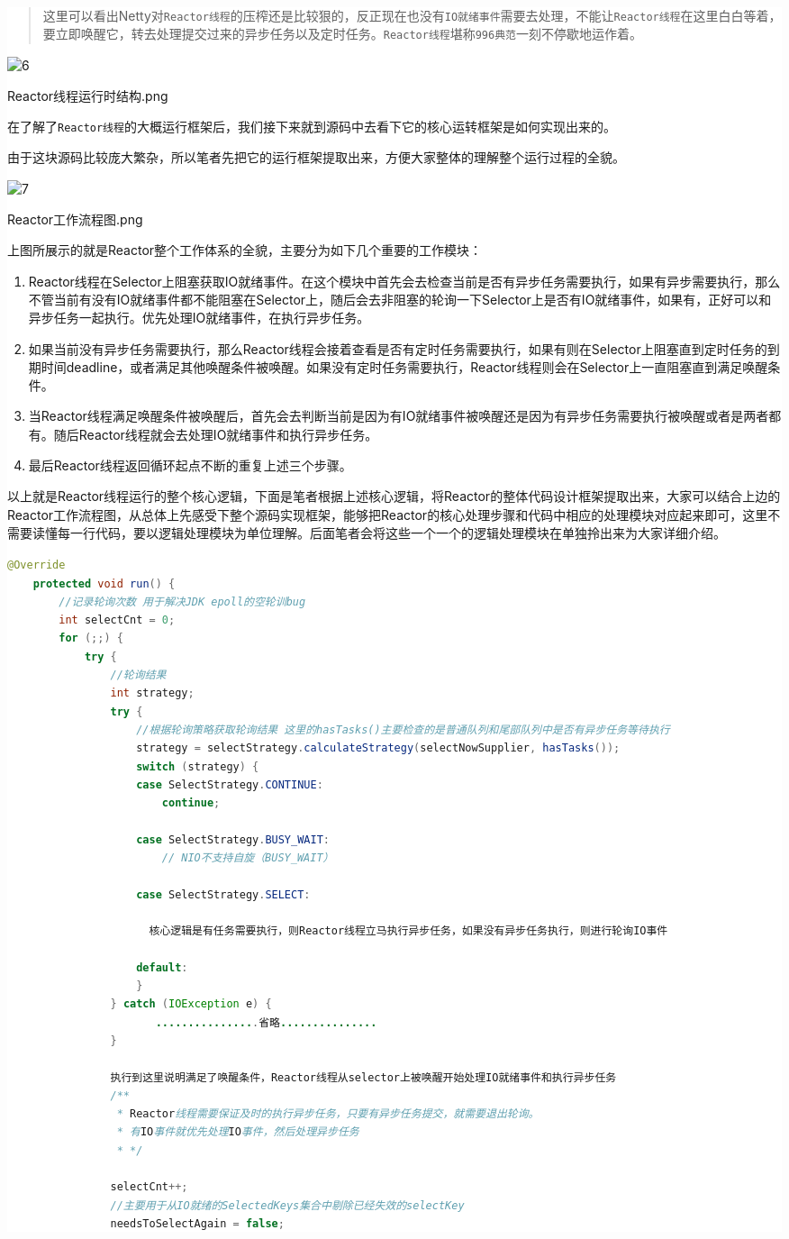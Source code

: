 > 这里可以看出Netty对`Reactor线程`的压榨还是比较狠的，反正现在也没有`IO就绪事件`需要去处理，不能让`Reactor线程`在这里白白等着，要立即唤醒它，转去处理提交过来的异步任务以及定时任务。`Reactor线程`堪称`996典范`一刻不停歇地运作着。

![6](https://raw.githubusercontent.com/gregoriusxu/gallery/main/blogs/picture6.png)

Reactor线程运行时结构.png

在了解了`Reactor线程`的大概运行框架后，我们接下来就到源码中去看下它的核心运转框架是如何实现出来的。

由于这块源码比较庞大繁杂，所以笔者先把它的运行框架提取出来，方便大家整体的理解整个运行过程的全貌。

![7](https://raw.githubusercontent.com/gregoriusxu/gallery/main/blogs/picture7.png) 

Reactor工作流程图.png

上图所展示的就是Reactor整个工作体系的全貌，主要分为如下几个重要的工作模块：

1. Reactor线程在Selector上阻塞获取IO就绪事件。在这个模块中首先会去检查当前是否有异步任务需要执行，如果有异步需要执行，那么不管当前有没有IO就绪事件都不能阻塞在Selector上，随后会去非阻塞的轮询一下Selector上是否有IO就绪事件，如果有，正好可以和异步任务一起执行。优先处理IO就绪事件，在执行异步任务。

2. 如果当前没有异步任务需要执行，那么Reactor线程会接着查看是否有定时任务需要执行，如果有则在Selector上阻塞直到定时任务的到期时间deadline，或者满足其他唤醒条件被唤醒。如果没有定时任务需要执行，Reactor线程则会在Selector上一直阻塞直到满足唤醒条件。

3. 当Reactor线程满足唤醒条件被唤醒后，首先会去判断当前是因为有IO就绪事件被唤醒还是因为有异步任务需要执行被唤醒或者是两者都有。随后Reactor线程就会去处理IO就绪事件和执行异步任务。

4. 最后Reactor线程返回循环起点不断的重复上述三个步骤。

以上就是Reactor线程运行的整个核心逻辑，下面是笔者根据上述核心逻辑，将Reactor的整体代码设计框架提取出来，大家可以结合上边的Reactor工作流程图，从总体上先感受下整个源码实现框架，能够把Reactor的核心处理步骤和代码中相应的处理模块对应起来即可，这里不需要读懂每一行代码，要以逻辑处理模块为单位理解。后面笔者会将这些一个一个的逻辑处理模块在单独拎出来为大家详细介绍。

``` Java
@Override
    protected void run() {
        //记录轮询次数 用于解决JDK epoll的空轮训bug
        int selectCnt = 0;
        for (;;) {
            try {
                //轮询结果
                int strategy;
                try {
                    //根据轮询策略获取轮询结果 这里的hasTasks()主要检查的是普通队列和尾部队列中是否有异步任务等待执行
                    strategy = selectStrategy.calculateStrategy(selectNowSupplier, hasTasks());
                    switch (strategy) {
                    case SelectStrategy.CONTINUE:
                        continue;

                    case SelectStrategy.BUSY_WAIT:
                        // NIO不支持自旋（BUSY_WAIT）

                    case SelectStrategy.SELECT:

                      核心逻辑是有任务需要执行，则Reactor线程立马执行异步任务，如果没有异步任务执行，则进行轮询IO事件

                    default:
                    }
                } catch (IOException e) {
                       ................省略...............
                }

                执行到这里说明满足了唤醒条件，Reactor线程从selector上被唤醒开始处理IO就绪事件和执行异步任务
                /**
                 * Reactor线程需要保证及时的执行异步任务，只要有异步任务提交，就需要退出轮询。
                 * 有IO事件就优先处理IO事件，然后处理异步任务
                 * */

                selectCnt++;
                //主要用于从IO就绪的SelectedKeys集合中剔除已经失效的selectKey
                needsToSelectAgain = false;
```